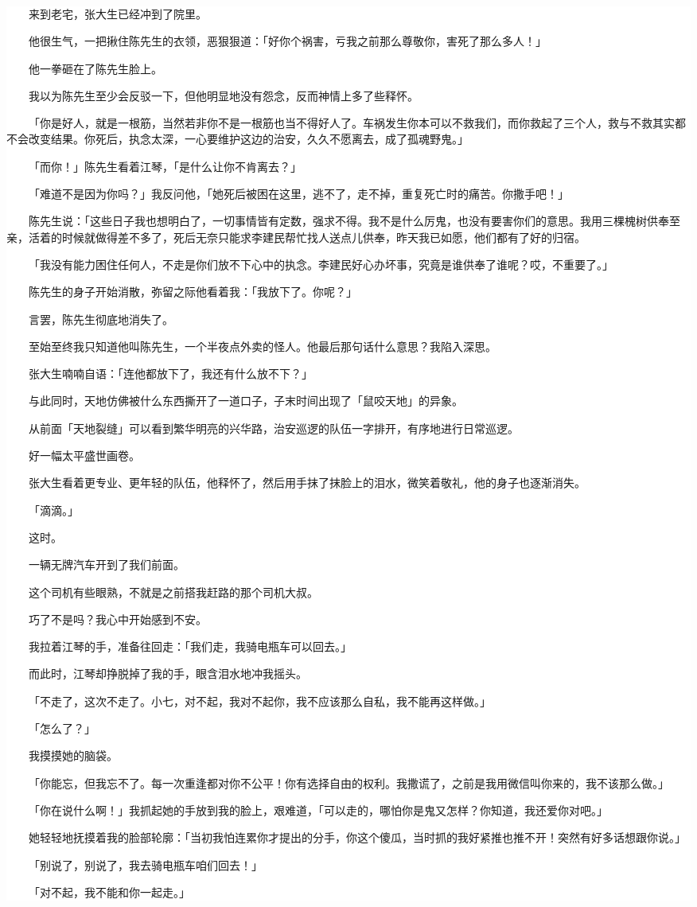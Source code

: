 &emsp;&emsp;来到老宅，张大生已经冲到了院里。  
  
&emsp;&emsp;他很生气，一把揪住陈先生的衣领，恶狠狠道：「好你个祸害，亏我之前那么尊敬你，害死了那么多人！」  
  
&emsp;&emsp;他一拳砸在了陈先生脸上。  
  
&emsp;&emsp;我以为陈先生至少会反驳一下，但他明显地没有怨念，反而神情上多了些释怀。  
  
&emsp;&emsp;「你是好人，就是一根筋，当然若非你不是一根筋也当不得好人了。车祸发生你本可以不救我们，而你救起了三个人，救与不救其实都不会改变结果。你死后，执念太深，一心要维护这边的治安，久久不愿离去，成了孤魂野鬼。」  
  
&emsp;&emsp;「而你！」陈先生看着江琴，「是什么让你不肯离去？」  
  
&emsp;&emsp;「难道不是因为你吗？」我反问他，「她死后被困在这里，逃不了，走不掉，重复死亡时的痛苦。你撒手吧！」  
  
&emsp;&emsp;陈先生说：「这些日子我也想明白了，一切事情皆有定数，强求不得。我不是什么厉鬼，也没有要害你们的意思。我用三棵槐树供奉至亲，活着的时候就做得差不多了，死后无奈只能求李建民帮忙找人送点儿供奉，昨天我已如愿，他们都有了好的归宿。  
  
&emsp;&emsp;「我没有能力困住任何人，不走是你们放不下心中的执念。李建民好心办坏事，究竟是谁供奉了谁呢？哎，不重要了。」  
  
&emsp;&emsp;陈先生的身子开始消散，弥留之际他看着我：「我放下了。你呢？」  
  
&emsp;&emsp;言罢，陈先生彻底地消失了。  
  
&emsp;&emsp;至始至终我只知道他叫陈先生，一个半夜点外卖的怪人。他最后那句话什么意思？我陷入深思。  
  
&emsp;&emsp;张大生喃喃自语：「连他都放下了，我还有什么放不下？」  
  
&emsp;&emsp;与此同时，天地仿佛被什么东西撕开了一道口子，子末时间出现了「鼠咬天地」的异象。  
  
&emsp;&emsp;从前面「天地裂缝」可以看到繁华明亮的兴华路，治安巡逻的队伍一字排开，有序地进行日常巡逻。  
  
&emsp;&emsp;好一幅太平盛世画卷。  
  
&emsp;&emsp;张大生看着更专业、更年轻的队伍，他释怀了，然后用手抹了抹脸上的泪水，微笑着敬礼，他的身子也逐渐消失。  
  
&emsp;&emsp;「滴滴。」  
  
&emsp;&emsp;这时。  
  
&emsp;&emsp;一辆无牌汽车开到了我们前面。  
  
&emsp;&emsp;这个司机有些眼熟，不就是之前搭我赶路的那个司机大叔。  
  
&emsp;&emsp;巧了不是吗？我心中开始感到不安。  
  
&emsp;&emsp;我拉着江琴的手，准备往回走：「我们走，我骑电瓶车可以回去。」  
  
&emsp;&emsp;而此时，江琴却挣脱掉了我的手，眼含泪水地冲我摇头。  
  
&emsp;&emsp;「不走了，这次不走了。小七，对不起，我对不起你，我不应该那么自私，我不能再这样做。」  
  
&emsp;&emsp;「怎么了？」  
  
&emsp;&emsp;我摸摸她的脑袋。  
  
&emsp;&emsp;「你能忘，但我忘不了。每一次重逢都对你不公平！你有选择自由的权利。我撒谎了，之前是我用微信叫你来的，我不该那么做。」  
  
&emsp;&emsp;「你在说什么啊！」我抓起她的手放到我的脸上，艰难道，「可以走的，哪怕你是鬼又怎样？你知道，我还爱你对吧。」  
  
&emsp;&emsp;她轻轻地抚摸着我的脸部轮廓：「当初我怕连累你才提出的分手，你这个傻瓜，当时抓的我好紧推也推不开！突然有好多话想跟你说。」  
  
&emsp;&emsp;「别说了，别说了，我去骑电瓶车咱们回去！」  
  
&emsp;&emsp;「对不起，我不能和你一起走。」  
  